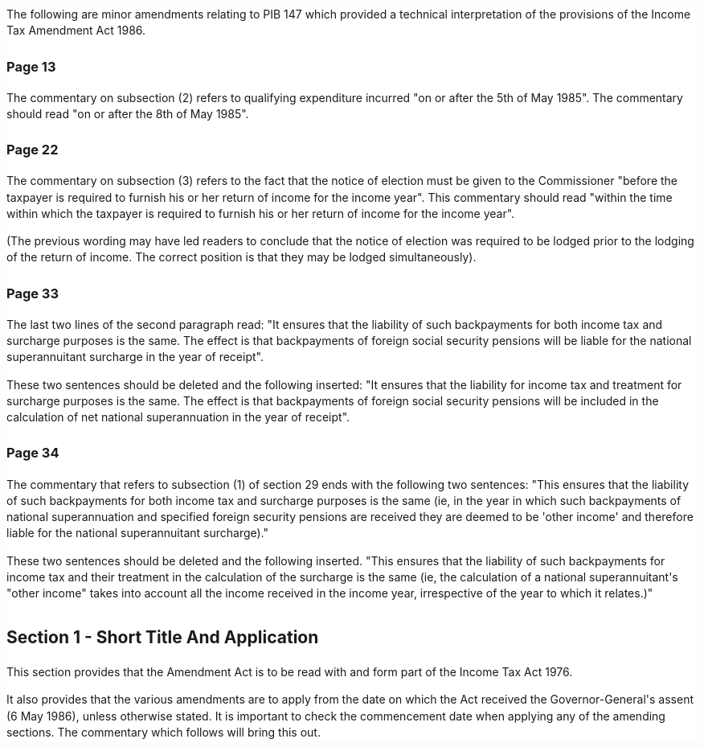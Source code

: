 The following are minor amendments relating to PIB 147 which provided a technical interpretation of the provisions of the Income Tax Amendment Act 1986.

### Page 13

The commentary on subsection (2) refers to qualifying expenditure incurred "on or after the 5th of May 1985". The commentary should read "on or after the 8th of May 1985".

### Page 22

The commentary on subsection (3) refers to the fact that the notice of election must be given to the Commissioner "before the taxpayer is required to furnish his or her return of income for the income year". This commentary should read "within the time within which the taxpayer is required to furnish his or her return of income for the income year".

(The previous wording may have led readers to conclude that the notice of election was required to be lodged prior to the lodging of the return of income. The correct position is that they may be lodged simultaneously).

### Page 33

The last two lines of the second paragraph read: "It ensures that the liability of such backpayments for both income tax and surcharge purposes is the same. The effect is that backpayments of foreign social security pensions will be liable for the national superannuitant surcharge in the year of receipt".

These two sentences should be deleted and the following inserted: "It ensures that the liability for income tax and treatment for surcharge purposes is the same. The effect is that backpayments of foreign social security pensions will be included in the calculation of net national superannuation in the year of receipt".

### Page 34

The commentary that refers to subsection (1) of section 29 ends with the following two sentences: "This ensures that the liability of such backpayments for both income tax and surcharge purposes is the same (ie, in the year in which such backpayments of national superannuation and specified foreign security pensions are received they are deemed to be 'other income' and therefore liable for the national superannuitant surcharge)."

These two sentences should be deleted and the following inserted. "This ensures that the liability of such backpayments for income tax and their treatment in the calculation of the surcharge is the same (ie, the calculation of a national superannuitant's "other income" takes into account all the income received in the income year, irrespective of the year to which it relates.)"

Section 1 - Short Title And Application
---------------------------------------

This section provides that the Amendment Act is to be read with and form part of the Income Tax Act 1976.

It also provides that the various amendments are to apply from the date on which the Act received the Governor-General's assent (6 May 1986), unless otherwise stated. It is important to check the commencement date when applying any of the amending sections. The commentary which follows will bring this out.

